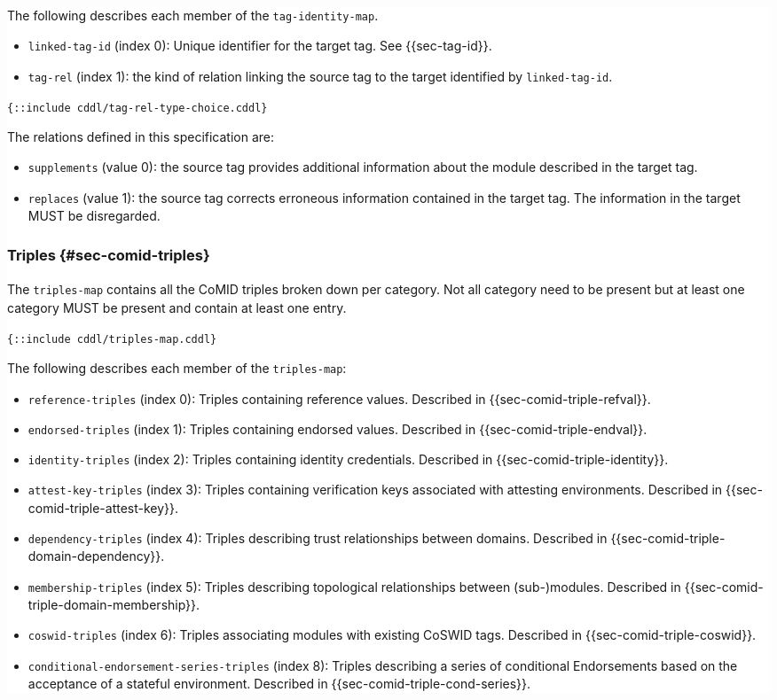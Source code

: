 The following describes each member of the `tag-identity-map`.

* `linked-tag-id` (index 0): Unique identifier for the target tag.
  See {{sec-tag-id}}.

* `tag-rel` (index 1): the kind of relation linking the source tag to the
  target identified by `linked-tag-id`.

~~~ cddl
{::include cddl/tag-rel-type-choice.cddl}
~~~

The relations defined in this specification are:

* `supplements` (value 0): the source tag provides additional information about
  the module described in the target tag.

* `replaces` (value 1): the source tag corrects erroneous information
  contained in the target tag.  The information in the target MUST be
  disregarded.

### Triples {#sec-comid-triples}

The `triples-map` contains all the CoMID triples broken down per category.  Not
all category need to be present but at least one category MUST be present and
contain at least one entry.

~~~ cddl
{::include cddl/triples-map.cddl}
~~~

The following describes each member of the `triples-map`:

* `reference-triples` (index 0): Triples containing reference values.
  Described in {{sec-comid-triple-refval}}.

* `endorsed-triples` (index 1): Triples containing endorsed values.
  Described in {{sec-comid-triple-endval}}.

* `identity-triples` (index 2): Triples containing identity credentials.
  Described in {{sec-comid-triple-identity}}.

* `attest-key-triples` (index 3): Triples containing verification keys associated with attesting environments.
  Described in {{sec-comid-triple-attest-key}}.

* `dependency-triples` (index 4): Triples describing trust relationships between domains.
  Described in {{sec-comid-triple-domain-dependency}}.

* `membership-triples` (index 5): Triples describing topological relationships between (sub-)modules.
  Described in {{sec-comid-triple-domain-membership}}.

* `coswid-triples` (index 6): Triples associating modules with existing CoSWID tags.
  Described in {{sec-comid-triple-coswid}}.

* `conditional-endorsement-series-triples` (index 8): Triples describing a series of
  conditional Endorsements based on the acceptance of a stateful environment.
  Described in {{sec-comid-triple-cond-series}}.
